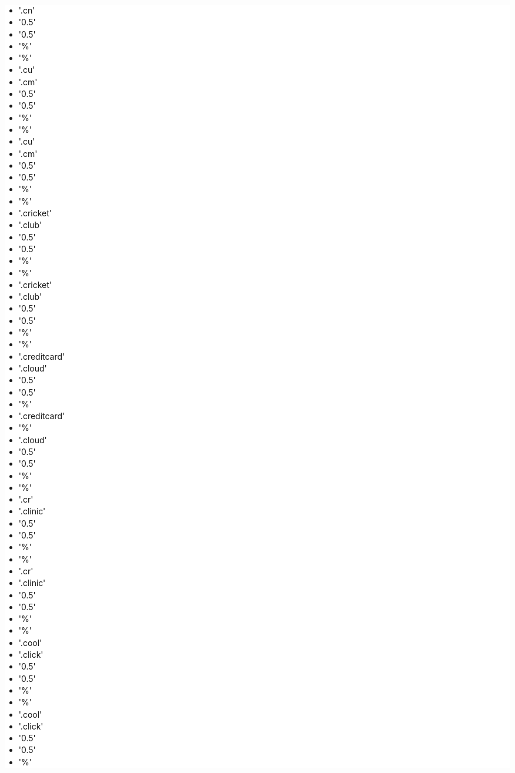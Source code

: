 * '.cn'
* '0.5'
* '0.5'
* '%'
* '%'
* '.cu'
* '.cm'
* '0.5'
* '0.5'
* '%'
* '%'
* '.cu'
* '.cm'
* '0.5'
* '0.5'
* '%'
* '%'
* '.cricket'
* '.club'
* '0.5'
* '0.5'
* '%'
* '%'
* '.cricket'
* '.club'
* '0.5'
* '0.5'
* '%'
* '%'
* '.creditcard'
* '.cloud'
* '0.5'
* '0.5'
* '%'
* '.creditcard'
* '%'
* '.cloud'
* '0.5'
* '0.5'
* '%'
* '%'
* '.cr'
* '.clinic'
* '0.5'
* '0.5'
* '%'
* '%'
* '.cr'
* '.clinic'
* '0.5'
* '0.5'
* '%'
* '%'
* '.cool'
* '.click'
* '0.5'
* '0.5'
* '%'
* '%'
* '.cool'
* '.click'
* '0.5'
* '0.5'
* '%'